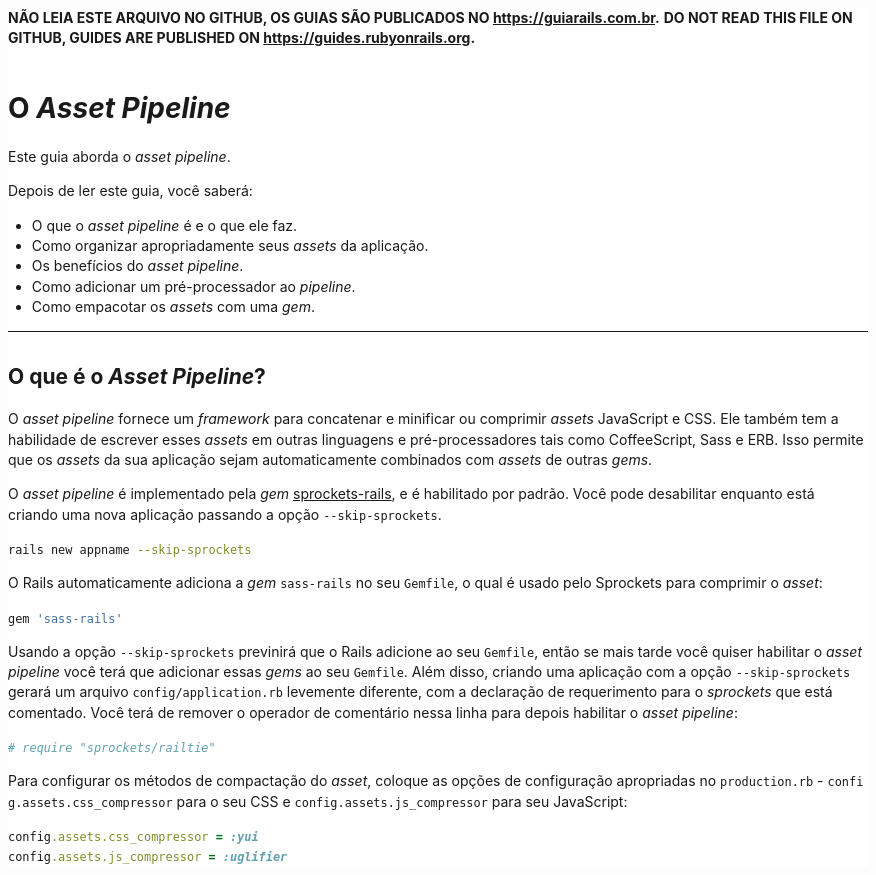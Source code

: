 **NÃO LEIA ESTE ARQUIVO NO GITHUB, OS GUIAS SÃO PUBLICADOS NO https://guiarails.com.br.**
**DO NOT READ THIS FILE ON GITHUB, GUIDES ARE PUBLISHED ON https://guides.rubyonrails.org.**

O *Asset Pipeline*
==================

Este guia aborda o *asset pipeline*.

Depois de ler este guia, você saberá:

* O que o *asset pipeline* é e o que ele faz.
* Como organizar apropriadamente seus *assets* da aplicação.
* Os benefícios do *asset pipeline*.
* Como adicionar um pré-processador ao *pipeline*.
* Como empacotar os *assets* com uma *gem*.

--------------------------------------------------------------------------------

O que é o *Asset Pipeline*?
---------------------------

O *asset pipeline* fornece um *framework* para concatenar e minificar ou comprimir
*assets* JavaScript e CSS. Ele também tem a habilidade de escrever esses *assets* em
outras linguagens e pré-processadores tais como CoffeeScript, Sass e ERB.
Isso permite que os *assets* da sua aplicação sejam automaticamente combinados com
*assets* de outras *gems*.

O *asset pipeline* é implementado pela *gem*
[sprockets-rails](https://github.com/rails/sprockets-rails),
e é habilitado por padrão. Você pode desabilitar enquanto está criando uma nova aplicação
passando a opção `--skip-sprockets`.

```bash
rails new appname --skip-sprockets
```

O Rails automaticamente adiciona a *gem* `sass-rails` no seu `Gemfile`, o qual é
usado pelo Sprockets para comprimir o *asset*:

```ruby
gem 'sass-rails'
```

Usando a opção `--skip-sprockets` previnirá que o Rails adicione ao seu `Gemfile`,
então se mais tarde você quiser habilitar o *asset pipeline* você terá que adicionar
essas *gems* ao seu `Gemfile`. Além disso, criando uma aplicação com a opção `--skip-sprockets`
gerará um arquivo `config/application.rb` levemente diferente, com a declaração de requerimento
para o *sprockets* que está comentado. Você terá de remover o operador de comentário nessa linha
para depois habilitar o *asset pipeline*:

```ruby
# require "sprockets/railtie"
```

Para configurar os métodos de compactação do *asset*, coloque as opções de configuração
apropriadas no `production.rb` - `config.assets.css_compressor` para o seu CSS e
`config.assets.js_compressor` para seu JavaScript:

```ruby
config.assets.css_compressor = :yui
config.assets.js_compressor = :uglifier
```
